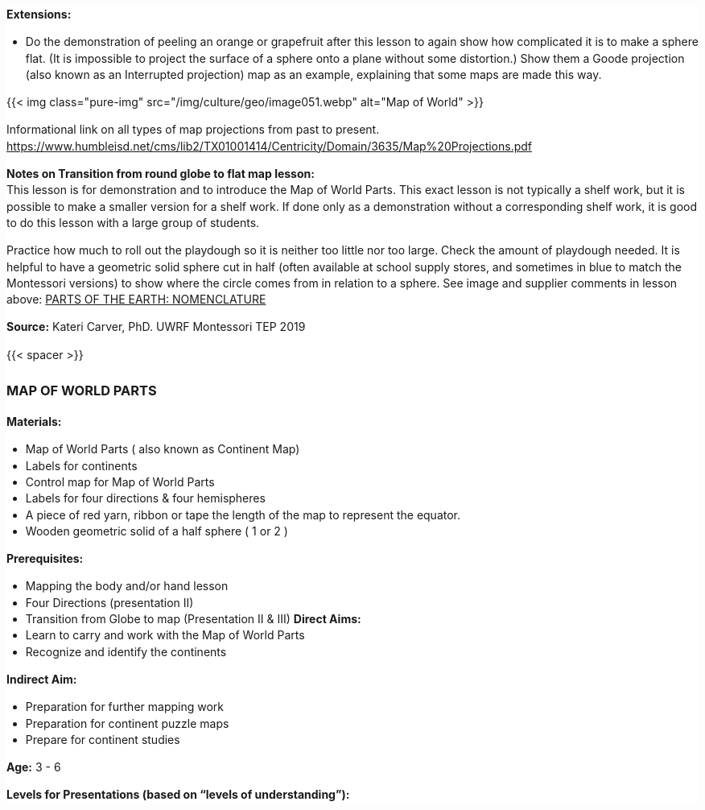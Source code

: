 **Extensions:**
- Do the demonstration of peeling an orange or grapefruit after this lesson to again show how complicated it is to make a sphere flat. (It is impossible to project the surface of a sphere onto a plane without some distortion.) Show them a Goode projection (also known as an Interrupted projection) map as an example, explaining that some maps are made this way. 


{{< img class="pure-img" src="/img/culture/geo/image051.webp" alt="Map of World" >}}


Informational link on all types of map projections from past to present.\
https://www.humbleisd.net/cms/lib2/TX01001414/Centricity/Domain/3635/Map%20Projections.pdf

**Notes on Transition from round globe to flat map lesson:**\
This lesson is for demonstration and to introduce the Map of World Parts. This exact lesson is not typically a shelf work, but it is possible to make a smaller version for a shelf work. If done only as a demonstration without a corresponding shelf work, it is good to do this lesson with a large group of students.

Practice how much to roll out the playdough so it is neither too little nor too large. Check the amount of playdough needed. 
It is helpful to have a geometric solid sphere cut in half (often available at school supply stores, and sometimes in blue to match the Montessori versions) to show where the circle comes from in relation to a sphere. See image and supplier comments in lesson above: [PARTS OF THE EARTH: NOMENCLATURE](#parts-of-the-earth-nomenclature)

**Source:** Kateri Carver, PhD. UWRF Montessori TEP 2019


{{< spacer >}}


### MAP OF WORLD PARTS

**Materials:**
- Map of World Parts ( also known as Continent Map) 
- Labels for continents
- Control map for Map of World Parts
- Labels for four directions & four hemispheres
- A piece of red yarn, ribbon or tape the length of the map to represent the equator.
- Wooden geometric solid of a half sphere ( 1 or 2 )

**Prerequisites:** 
- Mapping the body and/or hand lesson
- Four Directions (presentation II)
- Transition from Globe to map (Presentation II & III)
**Direct Aims:**
- Learn to carry and work with the Map of World Parts
- Recognize and identify the continents 

**Indirect Aim:**  
- Preparation for further mapping work
- Preparation for continent puzzle maps
- Prepare for continent studies

**Age:** 3 - 6

**Levels for Presentations (based on “levels of understanding”):**
